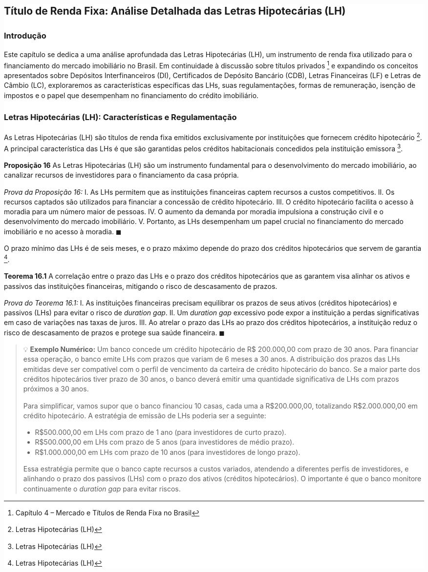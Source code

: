 ## Título de Renda Fixa: Análise Detalhada das Letras Hipotecárias (LH)

### Introdução

Este capítulo se dedica a uma análise aprofundada das Letras Hipotecárias (LH), um instrumento de renda fixa utilizado para o financiamento do mercado imobiliário no Brasil. Em continuidade à discussão sobre títulos privados [^1] e expandindo os conceitos apresentados sobre Depósitos Interfinanceiros (DI), Certificados de Depósito Bancário (CDB), Letras Financeiras (LF) e Letras de Câmbio (LC), exploraremos as características específicas das LHs, suas regulamentações, formas de remuneração, isenção de impostos e o papel que desempenham no financiamento do crédito imobiliário.

### Letras Hipotecárias (LH): Características e Regulamentação

As Letras Hipotecárias (LH) são títulos de renda fixa emitidos exclusivamente por instituições que fornecem crédito hipotecário [^12]. A principal característica das LHs é que são garantidas pelos créditos habitacionais concedidos pela instituição emissora [^12].

**Proposição 16** As Letras Hipotecárias (LH) são um instrumento fundamental para o desenvolvimento do mercado imobiliário, ao canalizar recursos de investidores para o financiamento da casa própria.

*Prova da Proposição 16:*
I. As LHs permitem que as instituições financeiras captem recursos a custos competitivos.
II. Os recursos captados são utilizados para financiar a concessão de crédito hipotecário.
III. O crédito hipotecário facilita o acesso à moradia para um número maior de pessoas.
IV. O aumento da demanda por moradia impulsiona a construção civil e o desenvolvimento do mercado imobiliário.
V. Portanto, as LHs desempenham um papel crucial no financiamento do mercado imobiliário e no acesso à moradia. $\blacksquare$

O prazo mínimo das LHs é de seis meses, e o prazo máximo depende do prazo dos créditos hipotecários que servem de garantia [^12].

**Teorema 16.1** A correlação entre o prazo das LHs e o prazo dos créditos hipotecários que as garantem visa alinhar os ativos e passivos das instituições financeiras, mitigando o risco de descasamento de prazos.

*Prova do Teorema 16.1:*
I. As instituições financeiras precisam equilibrar os prazos de seus ativos (créditos hipotecários) e passivos (LHs) para evitar o risco de *duration gap*.
II. Um *duration gap* excessivo pode expor a instituição a perdas significativas em caso de variações nas taxas de juros.
III. Ao atrelar o prazo das LHs ao prazo dos créditos hipotecários, a instituição reduz o risco de descasamento de prazos e protege sua saúde financeira. $\blacksquare$

> 💡 **Exemplo Numérico:** Um banco concede um crédito hipotecário de R\$ 200.000,00 com prazo de 30 anos. Para financiar essa operação, o banco emite LHs com prazos que variam de 6 meses a 30 anos. A distribuição dos prazos das LHs emitidas deve ser compatível com o perfil de vencimento da carteira de crédito hipotecário do banco. Se a maior parte dos créditos hipotecários tiver prazo de 30 anos, o banco deverá emitir uma quantidade significativa de LHs com prazos próximos a 30 anos.
>
> Para simplificar, vamos supor que o banco financiou 10 casas, cada uma a R\$200.000,00, totalizando R\$2.000.000,00 em crédito hipotecário. A estratégia de emissão de LHs poderia ser a seguinte:
>
> *   R\$500.000,00 em LHs com prazo de 1 ano (para investidores de curto prazo).
> *   R\$500.000,00 em LHs com prazo de 5 anos (para investidores de médio prazo).
> *   R\$1.000.000,00 em LHs com prazo de 10 anos (para investidores de longo prazo).
>
> Essa estratégia permite que o banco capte recursos a custos variados, atendendo a diferentes perfis de investidores, e alinhando o prazo dos passivos (LHs) com o prazo dos ativos (créditos hipotecários). O importante é que o banco monitore continuamente o *duration gap* para evitar riscos.


[^1]: Capítulo 4 – Mercado e Títulos de Renda Fixa no Brasil
[^12]: Letras Hipotecárias (LH)